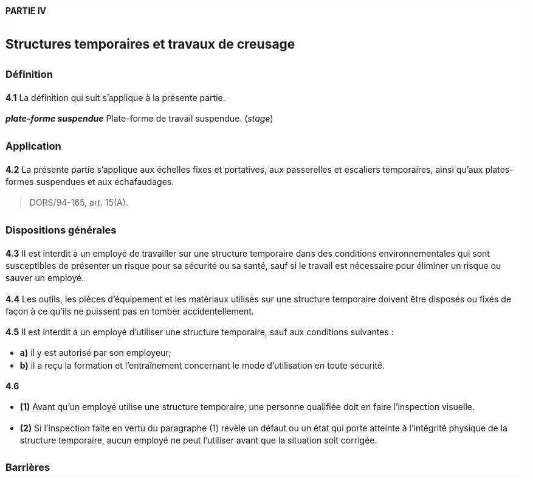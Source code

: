 



**PARTIE IV** 
## Structures temporaires et travaux de creusage



### Définition


**4.1** La définition qui suit s’applique à la présente partie.

***plate-forme suspendue*** Plate-forme de travail suspendue. (*stage*)




### Application


**4.2** La présente partie s’applique aux échelles fixes et portatives, aux passerelles et escaliers temporaires, ainsi qu’aux plates-formes suspendues et aux échafaudages.
> DORS/94-165, art. 15(A).





### Dispositions générales


**4.3** Il est interdit à un employé de travailler sur une structure temporaire dans des conditions environnementales qui sont susceptibles de présenter un risque pour sa sécurité ou sa santé, sauf si le travail est nécessaire pour éliminer un risque ou sauver un employé.



**4.4** Les outils, les pièces d’équipement et les matériaux utilisés sur une structure temporaire doivent être disposés ou fixés de façon à ce qu’ils ne puissent pas en tomber accidentellement.



**4.5** Il est interdit à un employé d’utiliser une structure temporaire, sauf aux conditions suivantes :
- **a)** il y est autorisé par son employeur;
- **b)** il a reçu la formation et l’entraînement concernant le mode d’utilisation en toute sécurité.



**4.6** 

- **(1)** Avant qu’un employé utilise une structure temporaire, une personne qualifiée doit en faire l’inspection visuelle.

- **(2)** Si l’inspection faite en vertu du paragraphe (1) révèle un défaut ou un état qui porte atteinte à l’intégrité physique de la structure temporaire, aucun employé ne peut l’utiliser avant que la situation soit corrigée.




### Barrières
